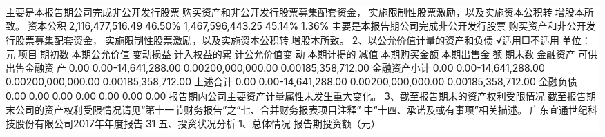 主要是本报告期公司完成非公开发行股票
购买资产和非公开发行股票募集配套资金，
实施限制性股票激励，以及实施资本公积转
增股本所致。
资本公积
2,116,477,516.49
46.50%
1,467,596,443.25
45.14%
1.36%
主要是本报告期公司完成非公开发行股票
购买资产和非公开发行股票募集配套资金，
实施限制性股票激励，以及实施资本公积转
增股本所致。
2、以公允价值计量的资产和负债
√适用□不适用
单位：元
项目
期初数
本期公允价值
变动损益
计入权益的累
计公允价值变
动
本期计提的
减值
本期购买金额
本期出售金
额
期末数
金融资产
可供出售金融资
产
0.00
0.00-14,641,288.00
0.00200,000,000.00
0.00185,358,712.00
金融资产小计
0.00
0.00-14,641,288.00
0.00200,000,000.00
0.00185,358,712.00
上述合计
0.00
0.00-14,641,288.00
0.00200,000,000.00
0.00185,358,712.00
金融负债
0.00
0.00
0.00
0.00
0.00
0.00
0.00
报告期内公司主要资产计量属性未发生重大变化。
3、截至报告期末的资产权利受限情况
截至报告期末公司的资产权利受限情况请见“第十一节财务报告”之“七、合并财务报表项目注释”
中“十四、承诺及或有事项”相关描述。
广东宜通世纪科技股份有限公司2017年年度报告
31
五、投资状况分析
1、总体情况
报告期投资额（元）